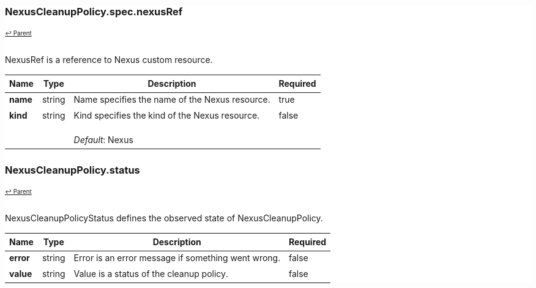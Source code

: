 
### NexusCleanupPolicy.spec.nexusRef
<sup><sup>[↩ Parent](#nexuscleanuppolicyspec)</sup></sup>



NexusRef is a reference to Nexus custom resource.

<table>
    <thead>
        <tr>
            <th>Name</th>
            <th>Type</th>
            <th>Description</th>
            <th>Required</th>
        </tr>
    </thead>
    <tbody><tr>
        <td><b>name</b></td>
        <td>string</td>
        <td>
          Name specifies the name of the Nexus resource.<br/>
        </td>
        <td>true</td>
      </tr><tr>
        <td><b>kind</b></td>
        <td>string</td>
        <td>
          Kind specifies the kind of the Nexus resource.<br/>
          <br/>
            <i>Default</i>: Nexus<br/>
        </td>
        <td>false</td>
      </tr></tbody>
</table>


### NexusCleanupPolicy.status
<sup><sup>[↩ Parent](#nexuscleanuppolicy)</sup></sup>



NexusCleanupPolicyStatus defines the observed state of NexusCleanupPolicy.

<table>
    <thead>
        <tr>
            <th>Name</th>
            <th>Type</th>
            <th>Description</th>
            <th>Required</th>
        </tr>
    </thead>
    <tbody><tr>
        <td><b>error</b></td>
        <td>string</td>
        <td>
          Error is an error message if something went wrong.<br/>
        </td>
        <td>false</td>
      </tr><tr>
        <td><b>value</b></td>
        <td>string</td>
        <td>
          Value is a status of the cleanup policy.<br/>
        </td>
        <td>false</td>